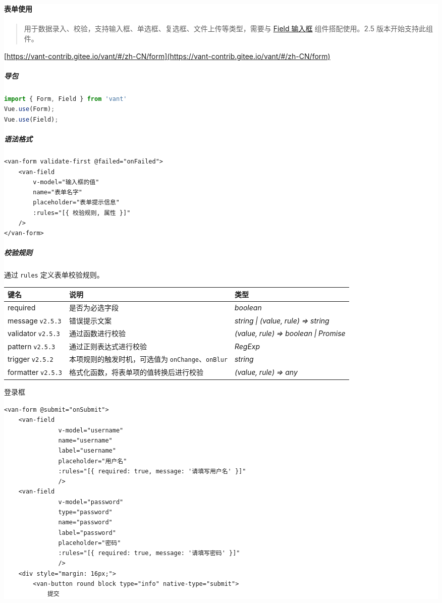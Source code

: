 #### 表单使用

>用于数据录入、校验，支持输入框、单选框、复选框、文件上传等类型，需要与 [Field 输入框](https://vant-contrib.gitee.io/vant/#/zh-CN/field) 组件搭配使用。2.5 版本开始支持此组件。

[https://vant-contrib.gitee.io/vant/#/zh-CN/form](https://vant-contrib.gitee.io/vant/#/zh-CN/form)

##### 导包

```js
import { Form, Field } from 'vant'
Vue.use(Form);
Vue.use(Field);
```

##### 语法格式

```vue
<van-form validate-first @failed="onFailed">
    <van-field
		v-model="输入框的值"
		name="表单名字"
		placeholder="表单提示信息"
		:rules="[{ 校验规则, 属性 }]"
	/>
</van-form>
```



##### 校验规则

通过 `rules` 定义表单校验规则。

| 键名               | 说明                                              | 类型                                  |
| :----------------- | :------------------------------------------------ | :------------------------------------ |
| required           | 是否为必选字段                                    | *boolean*                             |
| message `v2.5.3`   | 错误提示文案                                      | *string \| (value, rule) => string*   |
| validator `v2.5.3` | 通过函数进行校验                                  | *(value, rule) => boolean \| Promise* |
| pattern `v2.5.3`   | 通过正则表达式进行校验                            | *RegExp*                              |
| trigger `v2.5.2`   | 本项规则的触发时机，可选值为 `onChange`、`onBlur` | *string*                              |
| formatter `v2.5.3` | 格式化函数，将表单项的值转换后进行校验            | *(value, rule) => any*                |

登录框

```vue
<van-form @submit="onSubmit">
    <van-field
               v-model="username"
               name="username"
               label="username"
               placeholder="用户名"
               :rules="[{ required: true, message: '请填写用户名' }]"
               />
    <van-field
               v-model="password"
               type="password"
               name="password"
               label="password"
               placeholder="密码"
               :rules="[{ required: true, message: '请填写密码' }]"
               />
    <div style="margin: 16px;">
        <van-button round block type="info" native-type="submit">
            提交
```